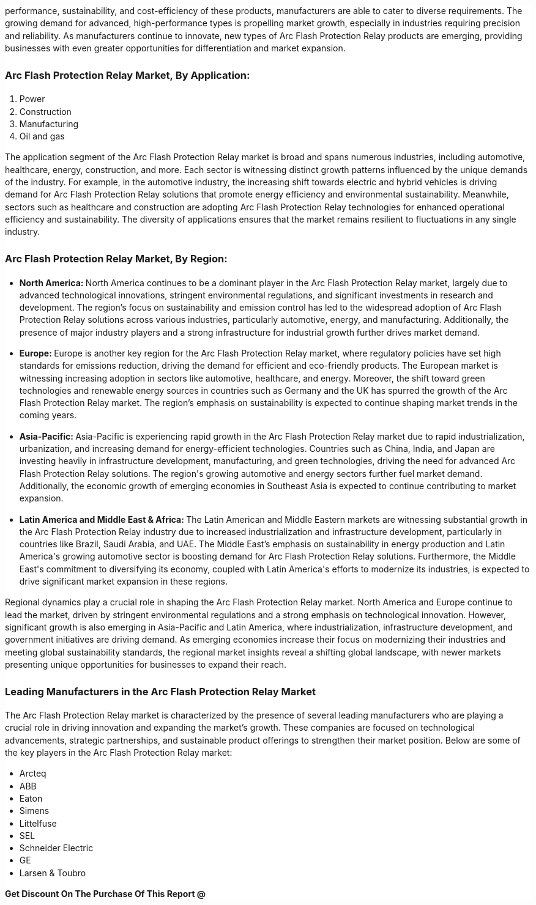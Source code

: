 performance, sustainability, and cost-efficiency of these products, manufacturers are able to cater to diverse requirements. The growing demand for advanced, high-performance types is propelling market growth, especially in industries requiring precision and reliability. As manufacturers continue to innovate, new types of Arc Flash Protection Relay products are emerging, providing businesses with even greater opportunities for differentiation and market expansion.</p><h3>Arc Flash Protection Relay Market,&nbsp;By Application:</h3><ol><li>Power<li> Construction<li> Manufacturing<li> Oil and gas</li></ol><p>The application segment of the Arc Flash Protection Relay market is broad and spans numerous industries, including automotive, healthcare, energy, construction, and more. Each sector is witnessing distinct growth patterns influenced by the unique demands of the industry. For example, in the automotive industry, the increasing shift towards electric and hybrid vehicles is driving demand for Arc Flash Protection Relay solutions that promote energy efficiency and environmental sustainability. Meanwhile, sectors such as healthcare and construction are adopting Arc Flash Protection Relay technologies for enhanced operational efficiency and sustainability. The diversity of applications ensures that the market remains resilient to fluctuations in any single industry.</p><h3>Arc Flash Protection Relay Market, By Region:</h3><ul><li><p><strong>North America:&nbsp;</strong>North America continues to be a dominant player in the Arc Flash Protection Relay market, largely due to advanced technological innovations, stringent environmental regulations, and significant investments in research and development. The region&rsquo;s focus on sustainability and emission control has led to the widespread adoption of Arc Flash Protection Relay solutions across various industries, particularly automotive, energy, and manufacturing. Additionally, the presence of major industry players and a strong infrastructure for industrial growth further drives market demand.</p></li><li><p><strong><strong>Europe:&nbsp;</strong></strong>Europe is another key region for the Arc Flash Protection Relay market, where regulatory policies have set high standards for emissions reduction, driving the demand for efficient and eco-friendly products. The European market is witnessing increasing adoption in sectors like automotive, healthcare, and energy. Moreover, the shift toward green technologies and renewable energy sources in countries such as Germany and the UK has spurred the growth of the Arc Flash Protection Relay market. The region&rsquo;s emphasis on sustainability is expected to continue shaping market trends in the coming years.</p></li><li><p><strong><strong>Asia-Pacific:&nbsp;</strong></strong>Asia-Pacific is experiencing rapid growth in the Arc Flash Protection Relay market due to rapid industrialization, urbanization, and increasing demand for energy-efficient technologies. Countries such as China, India, and Japan are investing heavily in infrastructure development, manufacturing, and green technologies, driving the need for advanced Arc Flash Protection Relay solutions. The region's growing automotive and energy sectors further fuel market demand. Additionally, the economic growth of emerging economies in Southeast Asia is expected to continue contributing to market expansion.</p></li><li><p><strong><strong>Latin America and Middle East &amp; Africa:&nbsp;</strong></strong>The Latin American and Middle Eastern markets are witnessing substantial growth in the Arc Flash Protection Relay industry due to increased industrialization and infrastructure development, particularly in countries like Brazil, Saudi Arabia, and UAE. The Middle East&rsquo;s emphasis on sustainability in energy production and Latin America's growing automotive sector is boosting demand for Arc Flash Protection Relay solutions. Furthermore, the Middle East's commitment to diversifying its economy, coupled with Latin America's efforts to modernize its industries, is expected to drive significant market expansion in these regions.</p></li></ul><p>Regional dynamics play a crucial role in shaping the Arc Flash Protection Relay market. North America and Europe continue to lead the market, driven by stringent environmental regulations and a strong emphasis on technological innovation. However, significant growth is also emerging in Asia-Pacific and Latin America, where industrialization, infrastructure development, and government initiatives are driving demand. As emerging economies increase their focus on modernizing their industries and meeting global sustainability standards, the regional market insights reveal a shifting global landscape, with newer markets presenting unique opportunities for businesses to expand their reach.</p><h3><strong>Leading Manufacturers in the Arc Flash Protection Relay Market</strong></h3><p>The Arc Flash Protection Relay market is characterized by the presence of several leading manufacturers who are playing a crucial role in driving innovation and expanding the market&rsquo;s growth. These companies are focused on technological advancements, strategic partnerships, and sustainable product offerings to strengthen their market position. Below are some of the key players in the Arc Flash Protection Relay market:</p></div><div class="article-main__content" data-test-id="publishing-text-block"><ul><li><span class="">Arcteq<li>ABB<li>Eaton<li>Simens<li>Littelfuse<li>SEL<li>Schneider Electric<li>GE<li>Larsen & Toubro</span></li></ul></div><div class="article-main__content" data-test-id="publishing-text-block"><p><span class="font-[700]"><strong>Get Discount On The Purchase Of This Report @</strong>